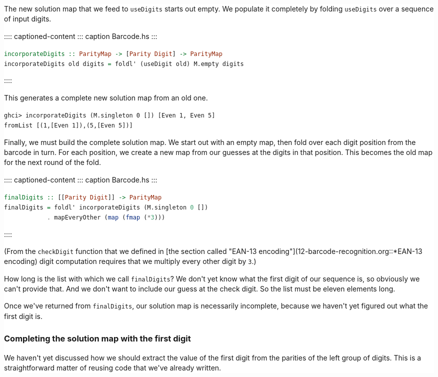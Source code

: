 The new solution map that we feed to `useDigits` starts out empty. We
populate it completely by folding `useDigits` over a sequence of input
digits.

:::: captioned-content
::: caption
Barcode.hs
:::

``` haskell
incorporateDigits :: ParityMap -> [Parity Digit] -> ParityMap
incorporateDigits old digits = foldl' (useDigit old) M.empty digits
```
::::

This generates a complete new solution map from an old one.

``` screen
ghci> incorporateDigits (M.singleton 0 []) [Even 1, Even 5]
fromList [(1,[Even 1]),(5,[Even 5])]
```

Finally, we must build the complete solution map. We start out with an
empty map, then fold over each digit position from the barcode in turn.
For each position, we create a new map from our guesses at the digits in
that position. This becomes the old map for the next round of the fold.

:::: captioned-content
::: caption
Barcode.hs
:::

``` haskell
finalDigits :: [[Parity Digit]] -> ParityMap
finalDigits = foldl' incorporateDigits (M.singleton 0 [])
            . mapEveryOther (map (fmap (*3)))
```
::::

(From the `checkDigit` function that we defined in [the section called
\"EAN-13 encoding\"](12-barcode-recognition.org::*EAN-13 encoding) digit
computation requires that we multiply every other digit by `3`.)

How long is the list with which we call `finalDigits`? We don\'t yet
know what the first digit of our sequence is, so obviously we can\'t
provide that. And we don\'t want to include our guess at the check
digit. So the list must be eleven elements long.

Once we\'ve returned from `finalDigits`, our solution map is necessarily
incomplete, because we haven\'t yet figured out what the first digit is.

### Completing the solution map with the first digit

We haven\'t yet discussed how we should extract the value of the first
digit from the parities of the left group of digits. This is a
straightforward matter of reusing code that we\'ve already written.


[^1]: The formula originates in ITU-R Recommendation 601.
[^2]: Our use of the word \"golf\" comes from a game originally played